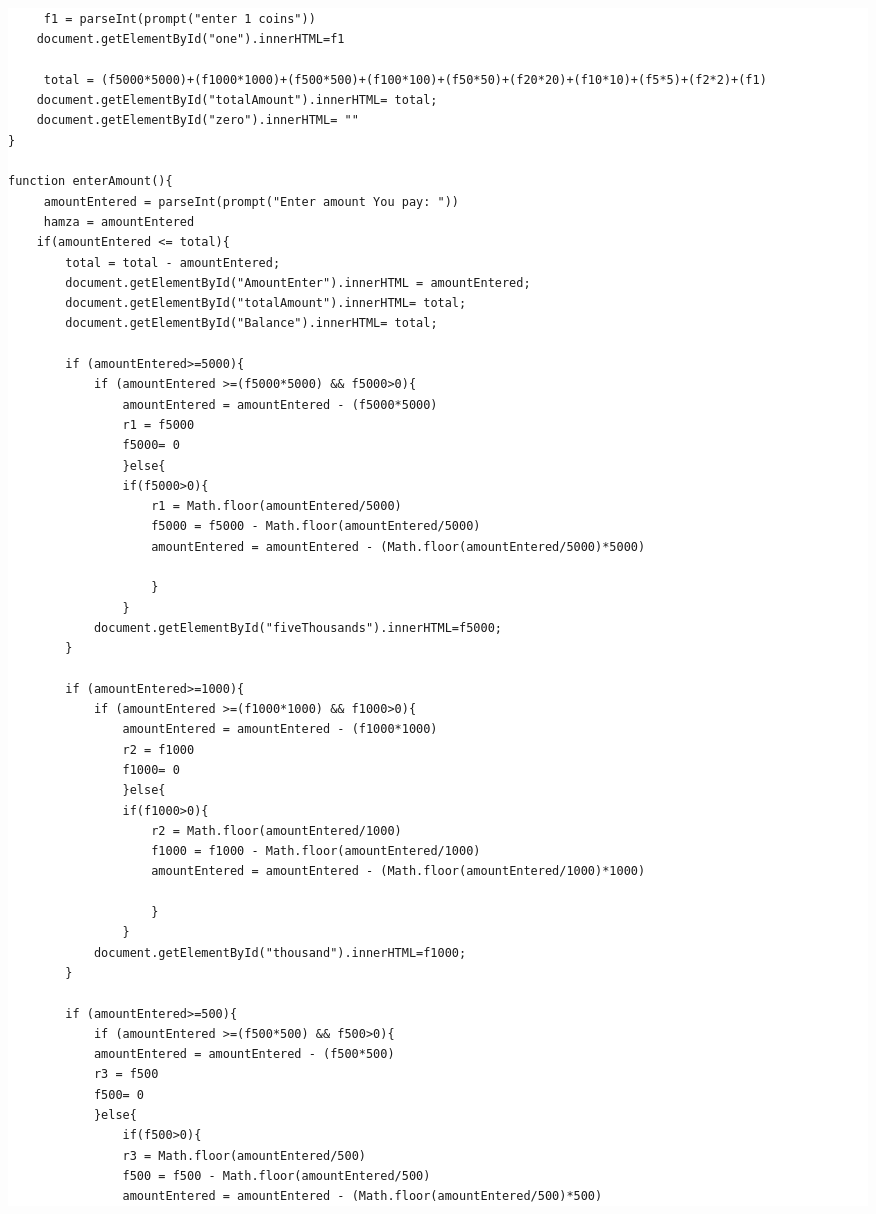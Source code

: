          f1 = parseInt(prompt("enter 1 coins"))
        document.getElementById("one").innerHTML=f1

         total = (f5000*5000)+(f1000*1000)+(f500*500)+(f100*100)+(f50*50)+(f20*20)+(f10*10)+(f5*5)+(f2*2)+(f1)
        document.getElementById("totalAmount").innerHTML= total;
        document.getElementById("zero").innerHTML= ""
    }

    function enterAmount(){
         amountEntered = parseInt(prompt("Enter amount You pay: "))
         hamza = amountEntered
        if(amountEntered <= total){
            total = total - amountEntered;
            document.getElementById("AmountEnter").innerHTML = amountEntered;
            document.getElementById("totalAmount").innerHTML= total;
            document.getElementById("Balance").innerHTML= total;

            if (amountEntered>=5000){
                if (amountEntered >=(f5000*5000) && f5000>0){
                    amountEntered = amountEntered - (f5000*5000)
                    r1 = f5000
                    f5000= 0
                    }else{
                    if(f5000>0){
                        r1 = Math.floor(amountEntered/5000)
                        f5000 = f5000 - Math.floor(amountEntered/5000)  
                        amountEntered = amountEntered - (Math.floor(amountEntered/5000)*5000)

                        }
                    }
                document.getElementById("fiveThousands").innerHTML=f5000;
            }

            if (amountEntered>=1000){
                if (amountEntered >=(f1000*1000) && f1000>0){
                    amountEntered = amountEntered - (f1000*1000)
                    r2 = f1000
                    f1000= 0
                    }else{
                    if(f1000>0){
                        r2 = Math.floor(amountEntered/1000)
                        f1000 = f1000 - Math.floor(amountEntered/1000)  
                        amountEntered = amountEntered - (Math.floor(amountEntered/1000)*1000)

                        }
                    }
                document.getElementById("thousand").innerHTML=f1000;
            }

            if (amountEntered>=500){
                if (amountEntered >=(f500*500) && f500>0){
                amountEntered = amountEntered - (f500*500)
                r3 = f500
                f500= 0
                }else{
                    if(f500>0){
                    r3 = Math.floor(amountEntered/500)
                    f500 = f500 - Math.floor(amountEntered/500)  
                    amountEntered = amountEntered - (Math.floor(amountEntered/500)*500)
